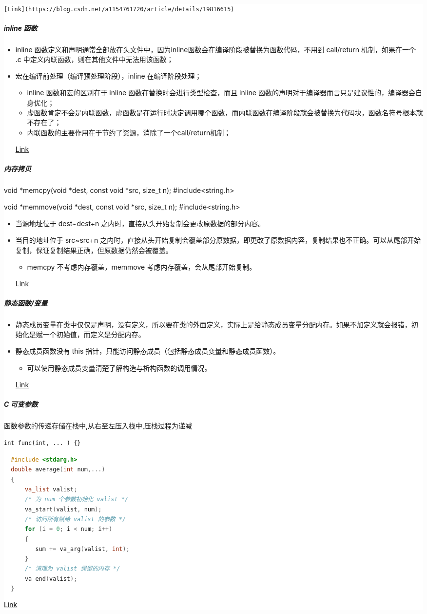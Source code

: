    [Link](https://blog.csdn.net/a1154761720/article/details/19816615)

##### inline 函数

-   inline 函数定义和声明通常全部放在头文件中，因为inline函数会在编译阶段被替换为函数代码，不用到 call/return 机制，如果在一个 .c 中定义内联函数，则在其他文件中无法用该函数；
-   宏在编译前处理（编译预处理阶段），inline 在编译阶段处理；
    - inline 函数和宏的区别在于 inline 函数在替换时会进行类型检查，而且 inline 函数的声明对于编译器而言只是建议性的，编译器会自身优化；
    - 虚函数肯定不会是内联函数，虚函数是在运行时决定调用哪个函数，而内联函数在编译阶段就会被替换为代码块，函数名符号根本就不存在了；
    - 内联函数的主要作用在于节约了资源，消除了一个call/return机制；

    [Link](https://blog.csdn.net/a1154761720/article/details/19816615)

##### 内存拷贝

  void *memcpy(void *dest, const void *src, size_t n);   #include<string.h>

  void *memmove(void *dest, const void *src, size_t n);   #include<string.h>

-   当源地址位于 dest~dest+n 之内时，直接从头开始复制会更改原数据的部分内容。
-   当目的地址位于 src~src+n 之内时，直接从头开始复制会覆盖部分原数据，即更改了原数据内容，复制结果也不正确。可以从尾部开始复制，保证复制结果正确，但原数据仍然会被覆盖。
    - memcpy 不考虑内存覆盖，memmove 考虑内存覆盖，会从尾部开始复制。

    [Link](http://jeremybai.github.io/blog/2014/09/05/memcpy)

##### 静态函数/变量

-   静态成员变量在类中仅仅是声明，没有定义，所以要在类的外面定义，实际上是给静态成员变量分配内存。如果不加定义就会报错，初始化是赋一个初始值，而定义是分配内存。
-   静态成员函数没有 this 指针，只能访问静态成员（包括静态成员变量和静态成员函数）。
    - 可以使用静态成员变量清楚了解构造与析构函数的调用情况。

    [Link](http://www.runoob.com/cplusplus/cpp-static-members.html)

##### C 可变参数

  函数参数的传递存储在栈中,从右至左压入栈中,压栈过程为递减 

  `int func(int, ... ) {}`

```c
  #include <stdarg.h>
  double average(int num,...)
  {
      va_list valist;
      /* 为 num 个参数初始化 valist */
      va_start(valist, num);
      /* 访问所有赋给 valist 的参数 */
      for (i = 0; i < num; i++)
      {
         sum += va_arg(valist, int);
      }
      /* 清理为 valist 保留的内存 */
      va_end(valist);
  }
```
  [Link](http://www.runoob.com/cprogramming/c-variable-arguments.html)
